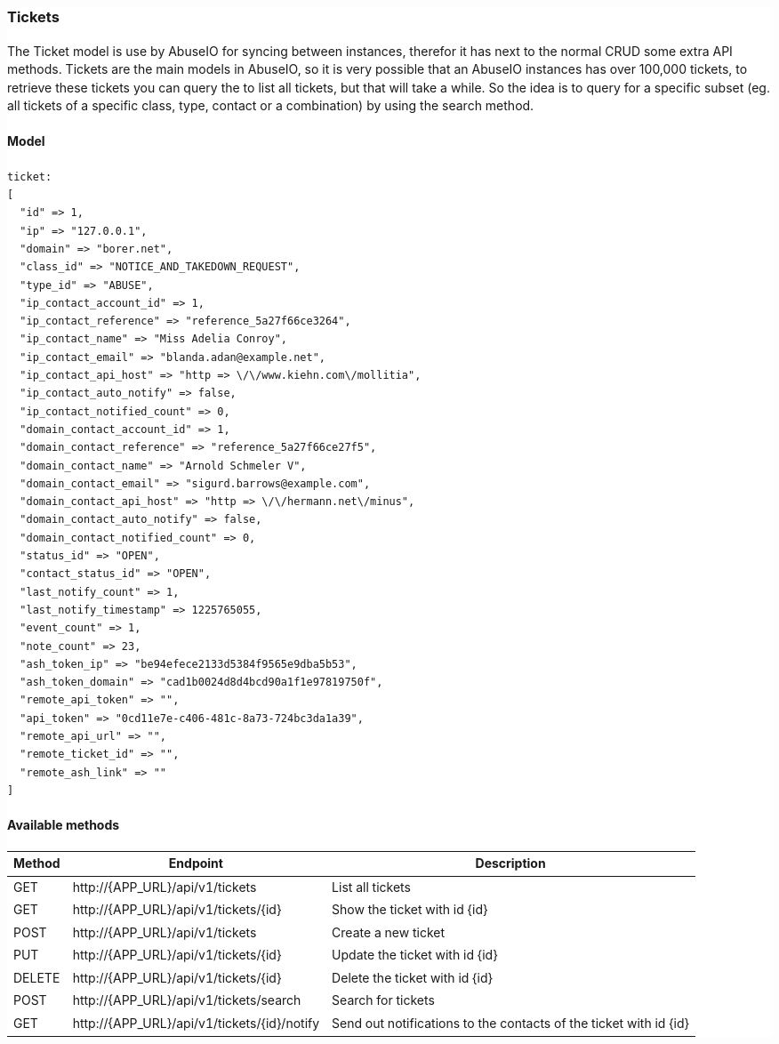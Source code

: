 
### Tickets

The Ticket model is use by AbuseIO for syncing between instances, therefor it has next to the normal CRUD some extra API methods.
Tickets are the main models in AbuseIO, so it is very possible that an AbuseIO instances has over 100,000 tickets, to retrieve these tickets you
can query the to list all tickets, but that will take a while. So the idea is to query for a specific subset (eg. all tickets of a specific 
class, type, contact or a combination) by using the search method.

#### Model

    ticket:
    [
      "id" => 1,
      "ip" => "127.0.0.1",
      "domain" => "borer.net",
      "class_id" => "NOTICE_AND_TAKEDOWN_REQUEST",
      "type_id" => "ABUSE",
      "ip_contact_account_id" => 1,
      "ip_contact_reference" => "reference_5a27f66ce3264",
      "ip_contact_name" => "Miss Adelia Conroy",
      "ip_contact_email" => "blanda.adan@example.net",
      "ip_contact_api_host" => "http => \/\/www.kiehn.com\/mollitia",
      "ip_contact_auto_notify" => false,
      "ip_contact_notified_count" => 0,
      "domain_contact_account_id" => 1,
      "domain_contact_reference" => "reference_5a27f66ce27f5",
      "domain_contact_name" => "Arnold Schmeler V",
      "domain_contact_email" => "sigurd.barrows@example.com",
      "domain_contact_api_host" => "http => \/\/hermann.net\/minus",
      "domain_contact_auto_notify" => false,
      "domain_contact_notified_count" => 0,
      "status_id" => "OPEN",
      "contact_status_id" => "OPEN",
      "last_notify_count" => 1,
      "last_notify_timestamp" => 1225765055,
      "event_count" => 1,
      "note_count" => 23,
      "ash_token_ip" => "be94efece2133d5384f9565e9dba5b53",
      "ash_token_domain" => "cad1b0024d8d4bcd90a1f1e97819750f",
      "remote_api_token" => "",
      "api_token" => "0cd11e7e-c406-481c-8a73-724bc3da1a39",
      "remote_api_url" => "",
      "remote_ticket_id" => "",
      "remote_ash_link" => ""
    ]

#### Available methods

| Method | Endpoint                                 | Description                         |
|--------|------------------------------------------|-------------------------------------|
| GET    | http://{APP_URL}/api/v1/tickets      | List all tickets                   |
| GET    | http://{APP_URL}/api/v1/tickets/{id} | Show the ticket with id {id}       |
| POST   | http://{APP_URL}/api/v1/tickets      | Create a new ticket                |
| PUT    | http://{APP_URL}/api/v1/tickets/{id} | Update the ticket with id {id}     |
| DELETE | http://{APP_URL}/api/v1/tickets/{id} | Delete the ticket with id {id}     |
| POST   | http://{APP_URL}/api/v1/tickets/search| Search for tickets |
| GET    | http://{APP_URL}/api/v1/tickets/{id}/notify | Send out notifications to the contacts of the ticket with id {id} |